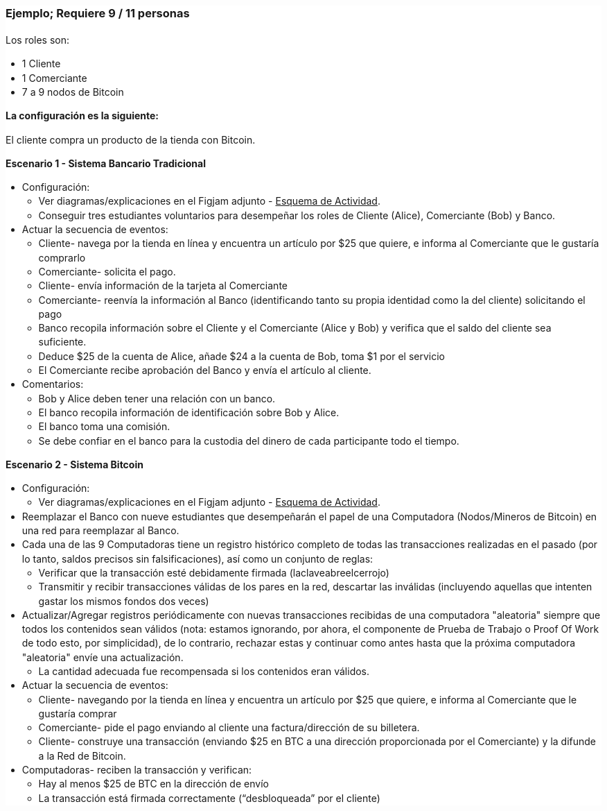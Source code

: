 ### Ejemplo; Requiere 9 / 11 personas

Los roles son:

- 1 Cliente
- 1 Comerciante
- 7 a 9 nodos de Bitcoin

**La configuración es la siguiente:**

El cliente compra un producto de la tienda con Bitcoin.

**Escenario 1 - Sistema Bancario Tradicional**

- Configuración:
  - Ver diagramas/explicaciones en el Figjam adjunto - [Esquema de Actividad](https://www.figma.com/file/ckmvMq02Jm2MegSsVCDFhc/Day-1-Classroom-Activity?type=whiteboard&node-id=0-1&t=KR31ofMaJX6S95UL-0).
  - Conseguir tres estudiantes voluntarios para desempeñar los roles de Cliente (Alice), Comerciante (Bob) y Banco.
- Actuar la secuencia de eventos:
  - Cliente- navega por la tienda en línea y encuentra un artículo por $25 que quiere, e informa al Comerciante que le gustaría comprarlo
  - Comerciante- solicita el pago.
  - Cliente- envía información de la tarjeta al Comerciante
  - Comerciante- reenvía la información al Banco (identificando tanto su propia identidad como la del cliente) solicitando el pago
  - Banco recopila información sobre el Cliente y el Comerciante (Alice y Bob) y verifica que el saldo del cliente sea suficiente.
  - Deduce \$25 de la cuenta de Alice, añade \$24 a la cuenta de Bob, toma \$1 por el servicio
  - El Comerciante recibe aprobación del Banco y envía el artículo al cliente.
- Comentarios:
  - Bob y Alice deben tener una relación con un banco.
  - El banco recopila información de identificación sobre Bob y Alice.
  - El banco toma una comisión.
  - Se debe confiar en el banco para la custodia del dinero de cada participante todo el tiempo.

**Escenario 2 - Sistema Bitcoin**

- Configuración:
  - Ver diagramas/explicaciones en el Figjam adjunto - [Esquema de Actividad](https://www.figma.com/file/ckmvMq02Jm2MegSsVCDFhc/Day-1-Classroom-Activity?type=whiteboard&node-id=0-1&t=KR31ofMaJX6S95UL-0).
- Reemplazar el Banco con nueve estudiantes que desempeñarán el papel de una Computadora (Nodos/Mineros de Bitcoin) en una red para reemplazar al Banco.
- Cada una de las 9 Computadoras tiene un registro histórico completo de todas las transacciones realizadas en el pasado (por lo tanto, saldos precisos sin falsificaciones), así como un conjunto de reglas:
  - Verificar que la transacción esté debidamente firmada (laclaveabreelcerrojo)
  - Transmitir y recibir transacciones válidas de los pares en la red, descartar las inválidas (incluyendo aquellas que intenten gastar los mismos fondos dos veces)
- Actualizar/Agregar registros periódicamente con nuevas transacciones recibidas de una computadora "aleatoria" siempre que todos los contenidos sean válidos (nota: estamos ignorando, por ahora, el componente de Prueba de Trabajo o Proof Of Work de todo esto, por simplicidad), de lo contrario, rechazar estas y continuar como antes hasta que la próxima computadora "aleatoria" envíe una actualización.
  - La cantidad adecuada fue recompensada si los contenidos eran válidos.
- Actuar la secuencia de eventos:
  - Cliente- navegando por la tienda en línea y encuentra un artículo por $25 que quiere, e informa al Comerciante que le gustaría comprar
  - Comerciante- pide el pago enviando al cliente una factura/dirección de su billetera.
  - Cliente- construye una transacción (enviando $25 en BTC a una dirección proporcionada por el Comerciante) y la difunde a la Red de Bitcoin.
- Computadoras- reciben la transacción y verifican:
  - Hay al menos $25 de BTC en la dirección de envío
  - La transacción está firmada correctamente (“desbloqueada” por el cliente)